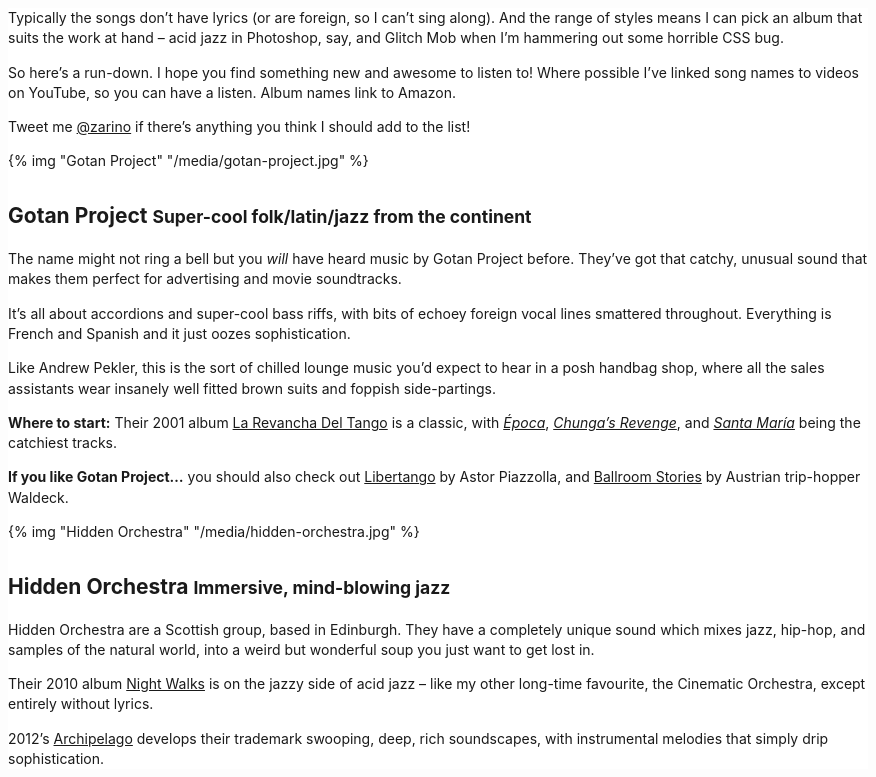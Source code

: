 Typically the songs don’t have lyrics (or are foreign, so I can’t sing along). And the range of styles means I can pick an album that suits the work at hand – acid jazz in Photoshop, say, and Glitch Mob when I’m hammering out some horrible CSS bug.

So here’s a run-down. I hope you find something new and awesome to listen to! Where possible I’ve linked song names to videos on YouTube, so you can have a listen. Album names link to Amazon.

Tweet me [@zarino](https://twitter.com/zarino) if there’s anything you think I should add to the list!

{% img "Gotan Project" "/media/gotan-project.jpg" %}

## Gotan Project <small>Super-cool folk/latin/jazz from the continent</small>

The name might not ring a bell but you *will* have heard music by Gotan Project before. They’ve got that catchy, unusual sound that makes them perfect for advertising and movie soundtracks.

It’s all about accordions and super-cool bass riffs, with bits of echoey foreign vocal lines smattered throughout. Everything is French and Spanish and it just oozes sophistication.

Like Andrew Pekler, this is the sort of chilled lounge music you’d expect to hear in a posh handbag shop, where all the sales assistants wear insanely well fitted brown suits and foppish side-partings.

**Where to start:** Their 2001 album <a href="http://www.amazon.co.uk/gp/product/B00005QEOJ/ref=as_li_tl?ie=UTF8&camp=1634&creative=19450&creativeASIN=B00005QEOJ&linkCode=as2&tag=zarsblo05-21&linkId=36SD4YJLL4RQGSQF">La Revancha Del Tango</a> is a classic, with *[Época](http://youtu.be/Jc7Lt5FLRiA)*, *[Chunga’s Revenge](http://youtu.be/iPTWbcijFnE)*, and *[Santa María](http://youtu.be/1qGVpjxLsEk?t=24s)* being the catchiest tracks.

**If you like Gotan Project…** you should also check out <a href="http://www.amazon.co.uk/gp/product/B000050LQ5/ref=as_li_tl?ie=UTF8&camp=1634&creative=19450&creativeASIN=B000050LQ5&linkCode=as2&tag=zarsblo05-21&linkId=KRO5TAYNAPV5QW45">Libertango</a> by Astor Piazzolla, and <a href="http://www.amazon.co.uk/gp/product/B001L8RY72/ref=as_li_tl?ie=UTF8&camp=1634&creative=19450&creativeASIN=B001L8RY72&linkCode=as2&tag=zarsblo05-21&linkId=XZDAESFN7SBG5ZWO">Ballroom Stories</a> by Austrian trip-hopper Waldeck.

{% img "Hidden Orchestra" "/media/hidden-orchestra.jpg" %}

## Hidden Orchestra <small>Immersive, mind-blowing jazz</small>

Hidden Orchestra are a Scottish group, based in Edinburgh. They have a completely unique sound which mixes jazz, hip-hop, and samples of the natural world, into a weird but wonderful soup you just want to get lost in.

Their 2010 album <a href="http://www.amazon.co.uk/gp/product/B006NA6O06/ref=as_li_tl?ie=UTF8&camp=1634&creative=19450&creativeASIN=B006NA6O06&linkCode=as2&tag=zarsblo05-21&linkId=AD6L5ORECHBM4TRX">Night Walks</a> is on the jazzy side of acid jazz – like my other long-time favourite, the Cinematic Orchestra, except entirely without lyrics.

2012’s <a href="http://www.amazon.co.uk/gp/product/B009P2HD1S/ref=as_li_tl?ie=UTF8&camp=1634&creative=19450&creativeASIN=B009P2HD1S&linkCode=as2&tag=zarsblo05-21&linkId=BLSB4YA7FFSN5PI4">Archipelago</a> develops their trademark swooping, deep, rich soundscapes, with instrumental melodies that simply drip sophistication.
